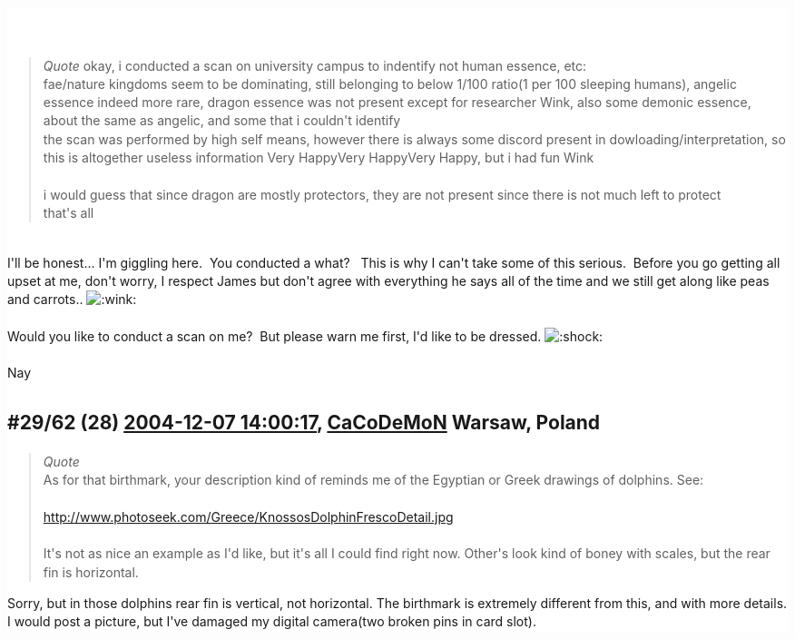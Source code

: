 <br>
<br>
<blockquote class="bbc_standard_quote">
 <cite>
  Quote
 </cite>
 okay, i conducted a scan on university campus to indentify not human essence, etc:
 <br>
 fae/nature kingdoms seem to be dominating, still belonging to below 1/100 ratio(1 per 100 sleeping humans), angelic essence indeed more rare, dragon essence was not present except for researcher Wink, also some demonic essence, about the same as angelic, and some that i couldn't identify
 <br>
 the scan was performed by high self means, however there is always some discord present in dowloading/interpretation, so this is altogether useless information Very HappyVery HappyVery Happy, but i had fun Wink
 <br>
 <br>
 i would guess that since dragon are mostly protectors, they are not present since there is not much left to protect
 <br>
 that's all
</blockquote>
<br>
I'll be honest... I'm giggling here.  You conducted a what?   This is why I can't take some of this serious.  Before you go getting all upset at me, don't worry, I respect James but don't agree with everything he says all of the time and we still get along like peas and carrots..
<img alt=":wink:" class="smiley" src="https://www.astralpulse.com/forums/Smileys/fugue/wink.png" title="Wink"/>
<br>
<br>
Would you like to conduct a scan on me?  But please warn me first, I'd like to be dressed.
<img alt=":shock:" class="smiley" src="https://www.astralpulse.com/forums/Smileys/fugue/shocked.png" title="Shocked"/>
<br>
<br>
Nay
</section>

## \#29/62 (28) [2004-12-07 14:00:17](https://www.astralpulse.com/forums/index.php?msg=136675), [CaCoDeMoN](https://www.astralpulse.com/forums/profile/?u=4798) Warsaw, Poland ##
<section>
<blockquote class="bbc_standard_quote">
 <cite>
  Quote
 </cite>
 <br>
 As for that birthmark, your description kind of reminds me of the Egyptian or Greek drawings of dolphins. See:
 <br>
 <br>
 <a class="bbc_link" href="http://www.photoseek.com/Greece/KnossosDolphinFrescoDetail.jpg" rel="noopener" target="_blank">
  http://www.photoseek.com/Greece/KnossosDolphinFrescoDetail.jpg
 </a>
 <br>
 <br>
 It's not as nice an example as I'd like, but it's all I could find right now. Other's look kind of boney with scales, but the rear fin is horizontal.
 <br>
</blockquote>
Sorry, but in those dolphins rear fin is vertical, not horizontal. The birthmark is extremely different from this, and with more details. I would post a picture, but I've damaged my digital camera(two broken pins in card slot).